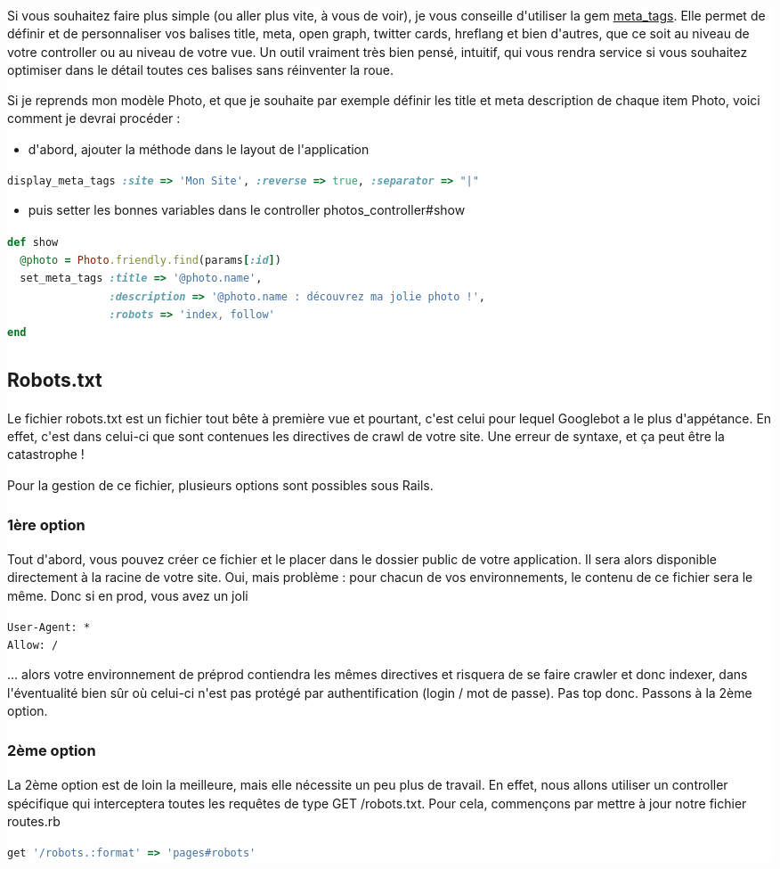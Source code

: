 Si vous souhaitez faire plus simple (ou aller plus vite, à vous de voir), je vous conseille d'utiliser la gem [meta_tags](https://github.com/kpumuk/meta-tags). Elle permet de définir et de personnaliser vos balises title, meta, open graph, twitter cards, hreflang et bien d'autres, que ce soit au niveau de votre controller ou au niveau de votre vue. Un outil vraiment très bien pensé, intuitif, qui vous rendra service si vous souhaitez optimiser dans le détail toutes ces balises sans réinventer la roue.

Si je reprends mon modèle Photo, et que je souhaite par exemple définir les title et meta description de chaque item Photo, voici comment je devrai procéder :

- d'abord, ajouter la méthode dans le layout de l'application

``` ruby
display_meta_tags :site => 'Mon Site', :reverse => true, :separator => "|"
```

- puis setter les bonnes variables dans le controller photos_controller#show

```ruby
def show
  @photo = Photo.friendly.find(params[:id])
  set_meta_tags :title => '@photo.name',
                :description => '@photo.name : découvrez ma jolie photo !',
                :robots => 'index, follow'
end
```

## Robots.txt

Le fichier robots.txt est un fichier tout bête à première vue et pourtant, c'est celui pour lequel Googlebot a le plus d'appétance. En effet, c'est dans celui-ci que sont contenues les directives de crawl de votre site. Une erreur de syntaxe, et ça peut être la catastrophe !

Pour la gestion de ce fichier, plusieurs options sont possibles sous Rails.

### 1ère option

Tout d'abord, vous pouvez créer ce fichier et le placer dans le dossier public de votre application. Il sera alors disponible directement à la racine de votre site. Oui, mais problème : pour chacun de vos environnements, le contenu de ce fichier sera le même. Donc si en prod, vous avez un joli

``` text
User-Agent: *
Allow: /
```

... alors votre environnement de préprod contiendra les mêmes directives et risquera de se faire crawler et donc indexer, dans l'éventualité bien sûr où celui-ci n'est pas protégé par authentification (login / mot de passe). Pas top donc. Passons à la 2ème option.

### 2ème option

La 2ème option est de loin la meilleure, mais elle nécessite un peu plus de travail. En effet, nous allons utiliser un controller spécifique qui interceptera toutes les requêtes de type GET /robots.txt. Pour cela, commençons par mettre à jour notre fichier routes.rb

``` ruby
get '/robots.:format' => 'pages#robots'
```
